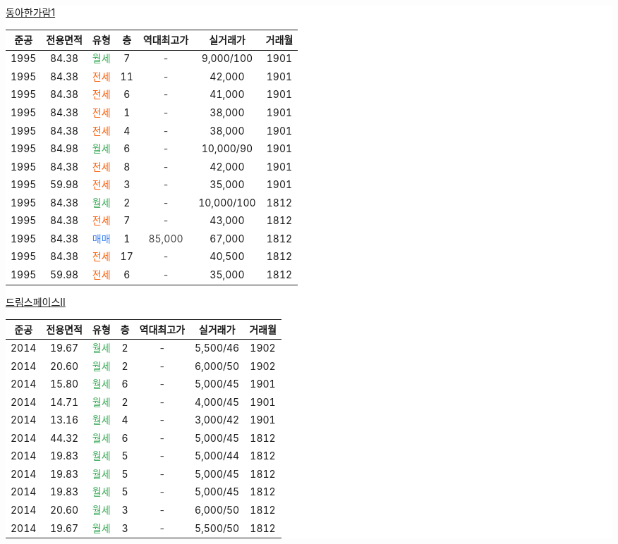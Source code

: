 [동아한가람1](https://search.naver.com/search.naver?query=%EC%84%9C%EC%9A%B8%ED%8A%B9%EB%B3%84%EC%8B%9C+%EC%86%A1%ED%8C%8C%EA%B5%AC+%ED%92%8D%EB%82%A9%EB%8F%99+%EB%8F%99%EC%95%84%ED%95%9C%EA%B0%80%EB%9E%8C1)

|준공|전용면적|유형|층|역대최고가|실거래가|거래월|
|:---:|:---:|:---:|:---:|:---:|:---:|:---:|
|1995|84.38|<span style="color:#34a853">월세</span>|7|<span style="color:#444444">-</span>|9,000/100|1901|
|1995|84.38|<span style="color:#ff5a00">전세</span>|11|<span style="color:#444444">-</span>|42,000|1901|
|1995|84.38|<span style="color:#ff5a00">전세</span>|6|<span style="color:#444444">-</span>|41,000|1901|
|1995|84.38|<span style="color:#ff5a00">전세</span>|1|<span style="color:#444444">-</span>|38,000|1901|
|1995|84.38|<span style="color:#ff5a00">전세</span>|4|<span style="color:#444444">-</span>|38,000|1901|
|1995|84.98|<span style="color:#34a853">월세</span>|6|<span style="color:#444444">-</span>|10,000/90|1901|
|1995|84.38|<span style="color:#ff5a00">전세</span>|8|<span style="color:#444444">-</span>|42,000|1901|
|1995|59.98|<span style="color:#ff5a00">전세</span>|3|<span style="color:#444444">-</span>|35,000|1901|
|1995|84.38|<span style="color:#34a853">월세</span>|2|<span style="color:#444444">-</span>|10,000/100|1812|
|1995|84.38|<span style="color:#ff5a00">전세</span>|7|<span style="color:#444444">-</span>|43,000|1812|
|1995|84.38|<span style="color:#4285f3">매매</span>|1|<span style="color:#444444">85,000</span>|67,000|1812|
|1995|84.38|<span style="color:#ff5a00">전세</span>|17|<span style="color:#444444">-</span>|40,500|1812|
|1995|59.98|<span style="color:#ff5a00">전세</span>|6|<span style="color:#444444">-</span>|35,000|1812|

[드림스페이스II](https://search.naver.com/search.naver?query=%EC%84%9C%EC%9A%B8%ED%8A%B9%EB%B3%84%EC%8B%9C+%EC%86%A1%ED%8C%8C%EA%B5%AC+%ED%92%8D%EB%82%A9%EB%8F%99+%EB%93%9C%EB%A6%BC%EC%8A%A4%ED%8E%98%EC%9D%B4%EC%8A%A4II)

|준공|전용면적|유형|층|역대최고가|실거래가|거래월|
|:---:|:---:|:---:|:---:|:---:|:---:|:---:|
|2014|19.67|<span style="color:#34a853">월세</span>|2|<span style="color:#444444">-</span>|5,500/46|1902|
|2014|20.60|<span style="color:#34a853">월세</span>|2|<span style="color:#444444">-</span>|6,000/50|1902|
|2014|15.80|<span style="color:#34a853">월세</span>|6|<span style="color:#444444">-</span>|5,000/45|1901|
|2014|14.71|<span style="color:#34a853">월세</span>|2|<span style="color:#444444">-</span>|4,000/45|1901|
|2014|13.16|<span style="color:#34a853">월세</span>|4|<span style="color:#444444">-</span>|3,000/42|1901|
|2014|44.32|<span style="color:#34a853">월세</span>|6|<span style="color:#444444">-</span>|5,000/45|1812|
|2014|19.83|<span style="color:#34a853">월세</span>|5|<span style="color:#444444">-</span>|5,000/44|1812|
|2014|19.83|<span style="color:#34a853">월세</span>|5|<span style="color:#444444">-</span>|5,000/45|1812|
|2014|19.83|<span style="color:#34a853">월세</span>|5|<span style="color:#444444">-</span>|5,000/45|1812|
|2014|20.60|<span style="color:#34a853">월세</span>|3|<span style="color:#444444">-</span>|6,000/50|1812|
|2014|19.67|<span style="color:#34a853">월세</span>|3|<span style="color:#444444">-</span>|5,500/50|1812|

